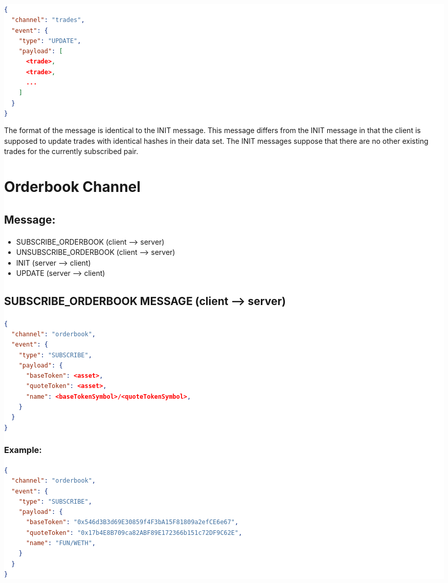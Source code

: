 ```json
{
  "channel": "trades",
  "event": {
    "type": "UPDATE",
    "payload": [
      <trade>,
      <trade>,
      ...
    ]
  }
}
```

The format of the message is identical to the INIT message.
This message differs from the INIT message in that the client is supposed
to update trades with identical hashes in their data set. The INIT messages
suppose that there are no other existing trades for the currently subscribed pair.





# Orderbook Channel

## Message:
* SUBSCRIBE_ORDERBOOK (client --> server)
* UNSUBSCRIBE_ORDERBOOK (client --> server)
* INIT (server --> client)
* UPDATE (server --> client)


## SUBSCRIBE_ORDERBOOK MESSAGE (client --> server)

```json
{
  "channel": "orderbook",
  "event": {
    "type": "SUBSCRIBE",
    "payload": {
      "baseToken": <asset>,
      "quoteToken": <asset>,
      "name": <baseTokenSymbol>/<quoteTokenSymbol>,
    }
  }
}
```

### Example:

```json
{
  "channel": "orderbook",
  "event": {
    "type": "SUBSCRIBE",
    "payload": {
      "baseToken": "0x546d3B3d69E30859f4F3bA15F81809a2efCE6e67",
      "quoteToken": "0x17b4E8B709ca82ABF89E172366b151c72DF9C62E",
      "name": "FUN/WETH",
    }
  }
}
```

